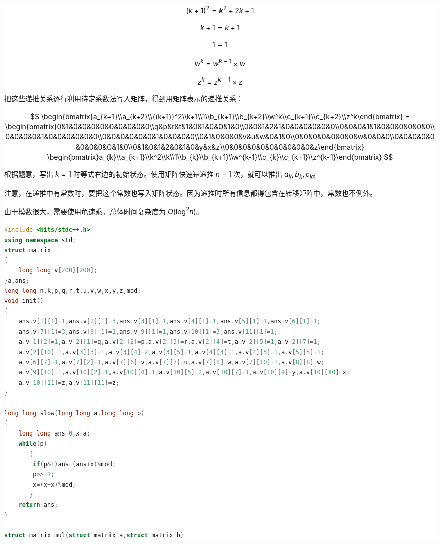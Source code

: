 $$
(k+1)^2=k^2+2k+1 
$$

$$
k+1=k+1 
$$

$$
1=1 
$$

$$
w^k=w^{k-1}\times w 
$$

$$
z^k=z^{k-1}\times z 
$$

把这些递推关系逐行利用待定系数法写入矩阵，得到用矩阵表示的递推关系：

$$
\begin{bmatrix}a_{k+1}\\a_{k+2}\\{(k+1)}^2\\k+1\\1\\b_{k+1}\\b_{k+2}\\w^k\\c_{k+1}\\c_{k+2}\\z^k\end{bmatrix} = \begin{bmatrix}0&1&0&0&0&0&0&0&0&0&0\\q&p&r&t&1&0&1&0&0&1&0\\0&0&1&2&1&0&0&0&0&0&0\\0&0&0&1&1&0&0&0&0&0&0\\0&0&0&0&1&0&0&0&0&0&0\\0&0&0&0&0&0&1&0&0&0&0\\0&1&0&0&0&v&u&w&0&1&0\\0&0&0&0&0&0&0&w&0&0&0\\0&0&0&0&0&0&0&0&0&1&0\\0&1&0&1&2&0&1&0&y&x&z\\0&0&0&0&0&0&0&0&0&0&z\end{bmatrix} \begin{bmatrix}a_{k}\\a_{k+1}\\k^2\\k\\1\\b_{k}\\b_{k+1}\\w^{k-1}\\c_{k}\\c_{k+1}\\z^{k-1}\end{bmatrix}
$$

根据题意，写出 $k=1$ 时等式右边的初始状态。使用矩阵快速幂递推 $n-1$ 次，就可以推出 $a_k,b_k,c_k$。

注意，在递推中有常数时，要把这个常数也写入矩阵状态。因为递推时所有信息都得包含在转移矩阵中，常数也不例外。

由于模数很大，需要使用龟速乘。总体时间复杂度为 $O(\log^2n)$。

```cpp
#include <bits/stdc++.h>
using namespace std;
struct matrix
{
	long long v[200][200];
}a,ans;
long long n,k,p,q,r,t,u,v,w,x,y,z,mod;
void init()
{
	ans.v[1][1]=1,ans.v[2][1]=3,ans.v[3][1]=1,ans.v[4][1]=1,ans.v[5][1]=1,ans.v[6][1]=1;
	ans.v[7][1]=3,ans.v[8][1]=1,ans.v[9][1]=1,ans.v[10][1]=3,ans.v[11][1]=1;
    a.v[1][2]=1,a.v[2][1]=q,a.v[2][2]=p,a.v[2][3]=r,a.v[2][4]=t,a.v[2][5]=1,a.v[2][7]=1;
    a.v[2][10]=1,a.v[3][3]=1,a.v[3][4]=2,a.v[3][5]=1,a.v[4][4]=1,a.v[4][5]=1,a.v[5][5]=1;
    a.v[6][7]=1,a.v[7][2]=1,a.v[7][6]=v,a.v[7][7]=u,a.v[7][8]=w,a.v[7][10]=1,a.v[8][8]=w;
    a.v[9][10]=1,a.v[10][2]=1,a.v[10][4]=1,a.v[10][5]=2,a.v[10][7]=1,a.v[10][9]=y,a.v[10][10]=x;
    a.v[10][11]=z,a.v[11][11]=z;
}

long long slow(long long a,long long p)
{
	long long ans=0,x=a;
	while(p)
	   {
	   	if(p&1)ans=(ans+x)%mod;
	   	p>>=1;
	   	x=(x+x)%mod;
	   }
	return ans;
}

struct matrix mul(struct matrix a,struct matrix b)
```